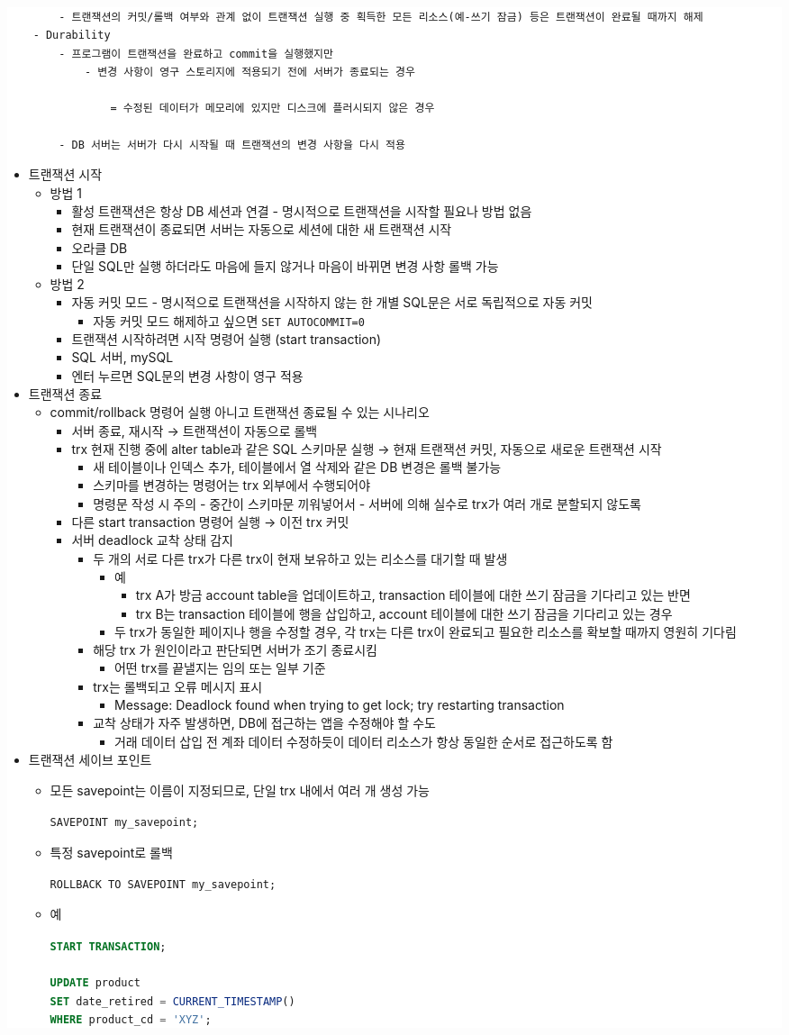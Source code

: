             - 트랜잭션의 커밋/롤백 여부와 관계 없이 트랜잭션 실행 중 획득한 모든 리소스(예-쓰기 잠금) 등은 트랜잭션이 완료될 때까지 해제
        - Durability
            - 프로그램이 트랜잭션을 완료하고 commit을 실행했지만
                - 변경 사항이 영구 스토리지에 적용되기 전에 서버가 종료되는 경우
                    
                    = 수정된 데이터가 메모리에 있지만 디스크에 플러시되지 않은 경우 
                    
            - DB 서버는 서버가 다시 시작될 때 트랜잭션의 변경 사항을 다시 적용
- 트랜잭션 시작
    - 방법 1
        - 활성 트랜잭션은 항상 DB 세션과 연결 - 명시적으로 트랜잭션을 시작할 필요나 방법 없음
        - 현재 트랜잭션이 종료되면 서버는 자동으로 세션에 대한 새 트랜잭션 시작
        - 오라클 DB
        - 단일 SQL만 실행 하더라도 마음에 들지 않거나 마음이 바뀌면 변경 사항 롤백 가능
    - 방법 2
        - 자동 커밋 모드 - 명시적으로 트랜잭션을 시작하지 않는 한 개별 SQL문은 서로 독립적으로 자동 커밋
            - 자동 커밋 모드 해제하고 싶으면 `SET AUTOCOMMIT=0`
        - 트랜잭션 시작하려면 시작 명령어 실행 (start transaction)
        - SQL 서버, mySQL
        - 엔터 누르면 SQL문의 변경 사항이 영구 적용
- 트랜잭션 종료
    - commit/rollback 명령어 실행 아니고 트랜잭션 종료될 수 있는 시나리오
        - 서버 종료, 재시작 → 트랜잭션이 자동으로 롤백
        - trx 현재 진행 중에 alter table과 같은 SQL 스키마문 실행 → 현재 트랜잭션 커밋, 자동으로 새로운 트랜잭션 시작
            - 새 테이블이나 인덱스 추가, 테이블에서 열 삭제와 같은 DB 변경은 롤백 불가능
            - 스키마를 변경하는 명령어는 trx 외부에서 수행되어야
            - 명령문 작성 시 주의 - 중간이 스키마문 끼워넣어서 - 서버에 의해 실수로 trx가 여러 개로 분할되지 않도록
        - 다른 start transaction 명령어 실행 → 이전 trx 커밋
        - 서버 deadlock 교착 상태 감지
            - 두 개의 서로 다른 trx가 다른 trx이 현재 보유하고 있는 리소스를 대기할 때 발생
                - 예
                    - trx A가 방금 account table을 업데이트하고, transaction 테이블에 대한 쓰기 잠금을 기다리고 있는 반면
                    - trx B는 transaction 테이블에 행을 삽입하고, account 테이블에 대한 쓰기 잠금을 기다리고 있는 경우
                - 두 trx가 동일한 페이지나 행을 수정할 경우, 각 trx는 다른 trx이 완료되고 필요한 리소스를 확보할 때까지 영원히 기다림
            - 해당 trx 가 원인이라고 판단되면 서버가 조기 종료시킴
                - 어떤 trx를 끝낼지는 임의 또는 일부 기준
            - trx는 롤백되고 오류 메시지 표시
                - Message: Deadlock found when trying to get lock; try restarting transaction
            - 교착 상태가 자주 발생하면, DB에 접근하는 앱을 수정해야 할 수도
                - 거래 데이터 삽입 전 계좌 데이터 수정하듯이 데이터 리소스가 항상 동일한 순서로 접근하도록 함
- 트랜잭션 세이브 포인트
    - 모든 savepoint는 이름이 지정되므로, 단일 trx 내에서 여러 개 생성 가능
        
        `SAVEPOINT my_savepoint;`
        
    - 특정 savepoint로 롤백
        
        `ROLLBACK TO SAVEPOINT my_savepoint;`
        
    - 예
        
        ```sql
        START TRANSACTION;
        
        UPDATE product 
        SET date_retired = CURRENT_TIMESTAMP()
        WHERE product_cd = 'XYZ';
        